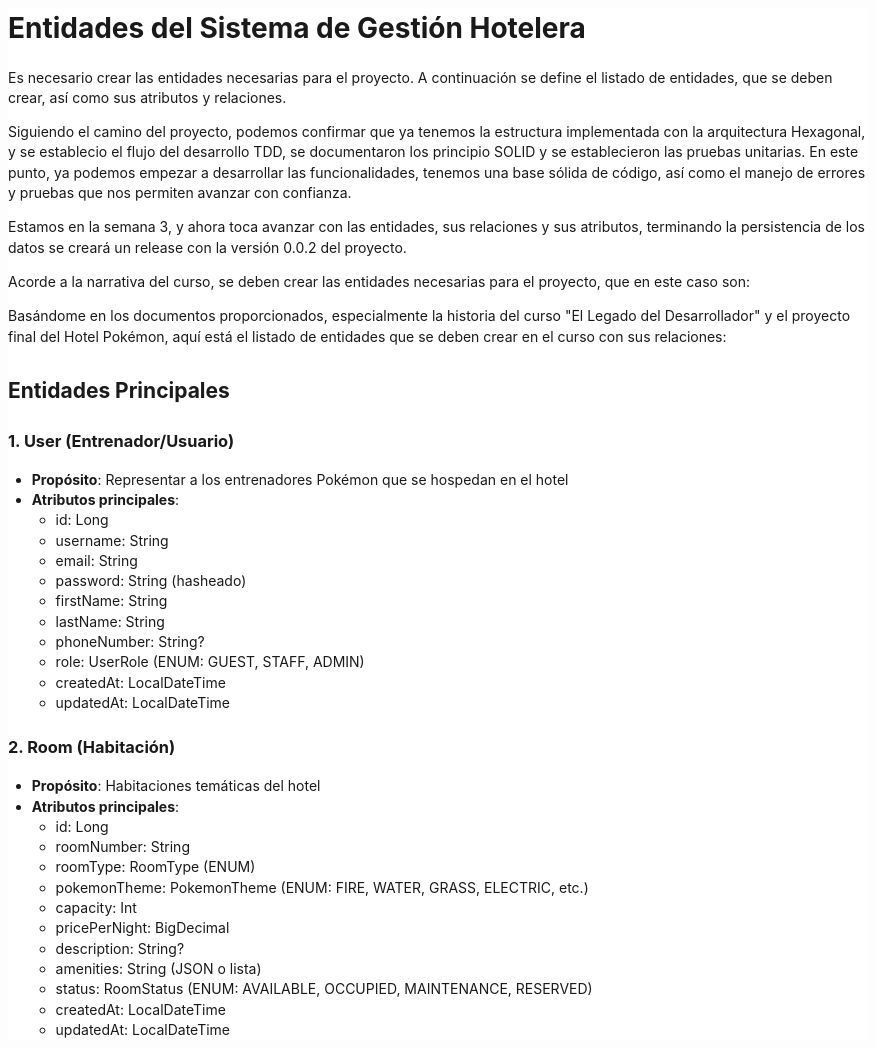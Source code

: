 # Entidades del Sistema de Gestión Hotelera

Es necesario crear las entidades necesarias para el proyecto. A continuación se define el listado de entidades, que se deben crear, así como sus atributos y relaciones.

Siguiendo el camino del proyecto, podemos confirmar que ya tenemos la estructura implementada con la arquitectura Hexagonal, y se establecio el flujo del desarrollo TDD, se documentaron los principio SOLID y se establecieron las pruebas unitarias. En este punto, ya podemos empezar a desarrollar las funcionalidades, tenemos una base sólida de código, así como el manejo de errores y pruebas que nos permiten avanzar con confianza.

Estamos en la semana 3, y ahora toca avanzar con las entidades, sus relaciones y sus atributos, terminando la persistencia de los datos se creará un release con la versión 0.0.2 del proyecto.

Acorde a la narrativa del curso, se deben crear las entidades necesarias para el proyecto, que en este caso son:

Basándome en los documentos proporcionados, especialmente la historia del curso "El Legado del Desarrollador" y el proyecto final del Hotel Pokémon, aquí está el listado de entidades que se deben crear en el curso con sus relaciones:

## **Entidades Principales**

### 1. **User (Entrenador/Usuario)**

- **Propósito**: Representar a los entrenadores Pokémon que se hospedan en el hotel
- **Atributos principales**:
    - id: Long
    - username: String
    - email: String
    - password: String (hasheado)
    - firstName: String
    - lastName: String
    - phoneNumber: String?
    - role: UserRole (ENUM: GUEST, STAFF, ADMIN)
    - createdAt: LocalDateTime
    - updatedAt: LocalDateTime

### 2. **Room (Habitación)**
 
- **Propósito**: Habitaciones temáticas del hotel
- **Atributos principales**:
    - id: Long
    - roomNumber: String
    - roomType: RoomType (ENUM)
    - pokemonTheme: PokemonTheme (ENUM: FIRE, WATER, GRASS, ELECTRIC, etc.)
    - capacity: Int
    - pricePerNight: BigDecimal
    - description: String?
    - amenities: String (JSON o lista)
    - status: RoomStatus (ENUM: AVAILABLE, OCCUPIED, MAINTENANCE, RESERVED)
    - createdAt: LocalDateTime
    - updatedAt: LocalDateTime
